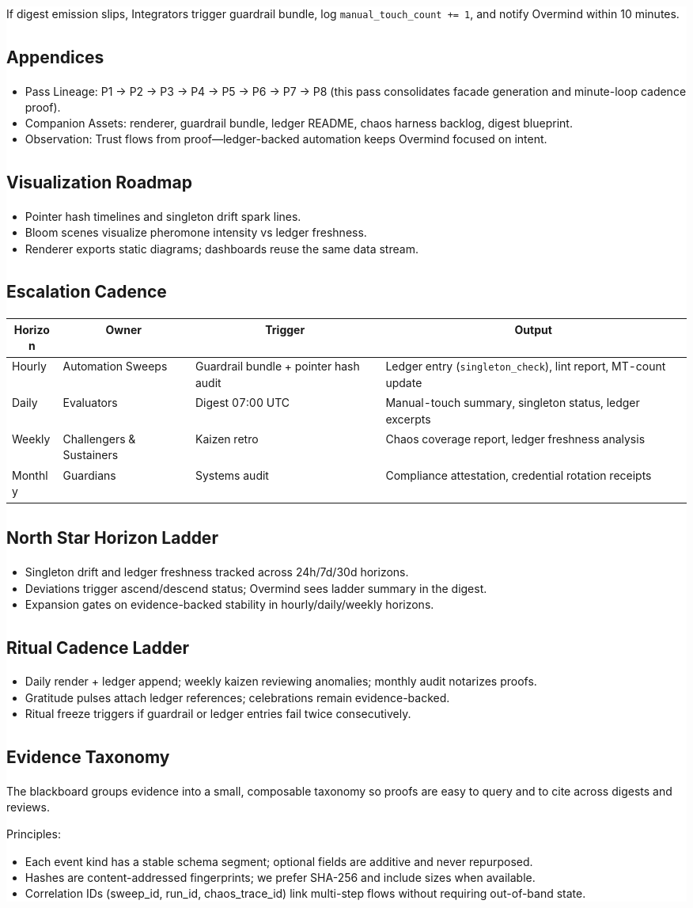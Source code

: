 If digest emission slips, Integrators trigger guardrail bundle, log `manual_touch_count += 1`, and notify Overmind within 10 minutes.

## Appendices

- Pass Lineage: P1 → P2 → P3 → P4 → P5 → P6 → P7 → P8 (this pass consolidates facade generation and minute-loop cadence proof).
- Companion Assets: renderer, guardrail bundle, ledger README, chaos harness backlog, digest blueprint.
- Observation: Trust flows from proof—ledger-backed automation keeps Overmind focused on intent.

## Visualization Roadmap

- Pointer hash timelines and singleton drift spark lines.
- Bloom scenes visualize pheromone intensity vs ledger freshness.
- Renderer exports static diagrams; dashboards reuse the same data stream.

## Escalation Cadence

| Horizon | Owner | Trigger | Output |
|---------|-------|---------|--------|
| Hourly | Automation Sweeps | Guardrail bundle + pointer hash audit | Ledger entry (`singleton_check`), lint report, MT-count update |
| Daily | Evaluators | Digest 07:00 UTC | Manual-touch summary, singleton status, ledger excerpts |
| Weekly | Challengers & Sustainers | Kaizen retro | Chaos coverage report, ledger freshness analysis |
| Monthly | Guardians | Systems audit | Compliance attestation, credential rotation receipts |

## North Star Horizon Ladder

- Singleton drift and ledger freshness tracked across 24h/7d/30d horizons.
- Deviations trigger ascend/descend status; Overmind sees ladder summary in the digest.
- Expansion gates on evidence-backed stability in hourly/daily/weekly horizons.

## Ritual Cadence Ladder

- Daily render + ledger append; weekly kaizen reviewing anomalies; monthly audit notarizes proofs.
- Gratitude pulses attach ledger references; celebrations remain evidence-backed.
- Ritual freeze triggers if guardrail or ledger entries fail twice consecutively.

## Evidence Taxonomy

The blackboard groups evidence into a small, composable taxonomy so proofs are easy to query and to cite across digests and reviews.

Principles:

- Each event kind has a stable schema segment; optional fields are additive and never repurposed.
- Hashes are content-addressed fingerprints; we prefer SHA-256 and include sizes when available.
- Correlation IDs (sweep_id, run_id, chaos_trace_id) link multi-step flows without requiring out-of-band state.
